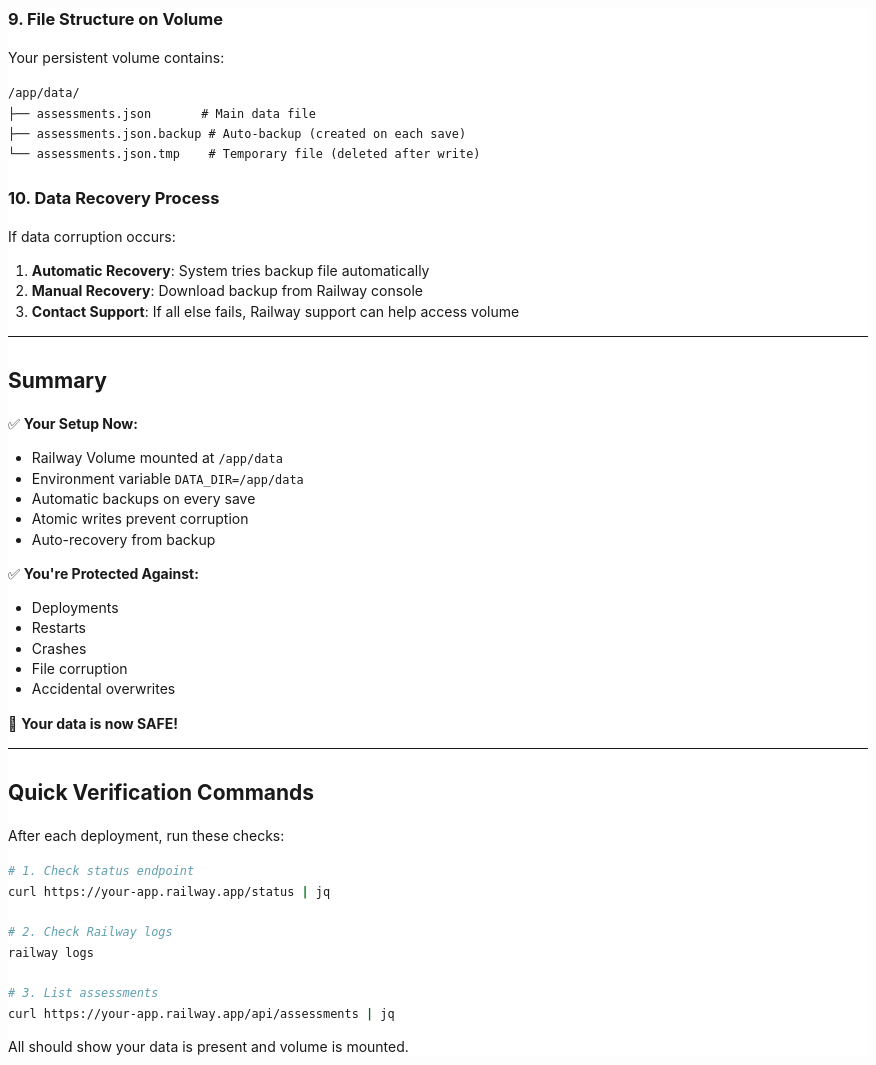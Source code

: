 ### 9. File Structure on Volume

Your persistent volume contains:

```
/app/data/
├── assessments.json       # Main data file
├── assessments.json.backup # Auto-backup (created on each save)
└── assessments.json.tmp    # Temporary file (deleted after write)
```

### 10. Data Recovery Process

If data corruption occurs:

1. **Automatic Recovery**: System tries backup file automatically
2. **Manual Recovery**: Download backup from Railway console
3. **Contact Support**: If all else fails, Railway support can help access volume

---

## Summary

✅ **Your Setup Now:**
- Railway Volume mounted at `/app/data`
- Environment variable `DATA_DIR=/app/data`
- Automatic backups on every save
- Atomic writes prevent corruption
- Auto-recovery from backup

✅ **You're Protected Against:**
- Deployments
- Restarts
- Crashes
- File corruption
- Accidental overwrites

🎉 **Your data is now SAFE!**

---

## Quick Verification Commands

After each deployment, run these checks:

```bash
# 1. Check status endpoint
curl https://your-app.railway.app/status | jq

# 2. Check Railway logs
railway logs

# 3. List assessments
curl https://your-app.railway.app/api/assessments | jq
```

All should show your data is present and volume is mounted.

